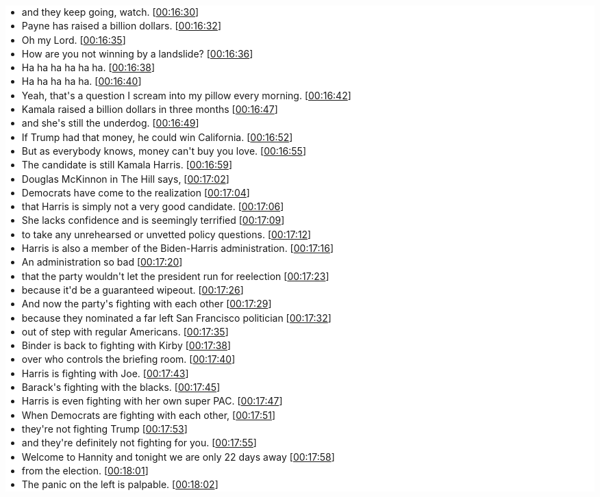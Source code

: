 *  and they keep going, watch. [[00:16:30](https://www.youtube.com/watch?v=TGLNnq4quSY&t=990.6999999999999s)]
*  Payne has raised a billion dollars. [[00:16:32](https://www.youtube.com/watch?v=TGLNnq4quSY&t=992.38s)]
*  Oh my Lord. [[00:16:35](https://www.youtube.com/watch?v=TGLNnq4quSY&t=995.06s)]
*  How are you not winning by a landslide? [[00:16:36](https://www.youtube.com/watch?v=TGLNnq4quSY&t=996.74s)]
*  Ha ha ha ha ha ha. [[00:16:38](https://www.youtube.com/watch?v=TGLNnq4quSY&t=998.86s)]
*  Ha ha ha ha ha. [[00:16:40](https://www.youtube.com/watch?v=TGLNnq4quSY&t=1000.66s)]
*  Yeah, that's a question I scream into my pillow every morning. [[00:16:42](https://www.youtube.com/watch?v=TGLNnq4quSY&t=1002.22s)]
*  Kamala raised a billion dollars in three months [[00:16:47](https://www.youtube.com/watch?v=TGLNnq4quSY&t=1007.02s)]
*  and she's still the underdog. [[00:16:49](https://www.youtube.com/watch?v=TGLNnq4quSY&t=1009.6800000000001s)]
*  If Trump had that money, he could win California. [[00:16:52](https://www.youtube.com/watch?v=TGLNnq4quSY&t=1012.38s)]
*  But as everybody knows, money can't buy you love. [[00:16:55](https://www.youtube.com/watch?v=TGLNnq4quSY&t=1015.6s)]
*  The candidate is still Kamala Harris. [[00:16:59](https://www.youtube.com/watch?v=TGLNnq4quSY&t=1019.22s)]
*  Douglas McKinnon in The Hill says, [[00:17:02](https://www.youtube.com/watch?v=TGLNnq4quSY&t=1022.58s)]
*  Democrats have come to the realization [[00:17:04](https://www.youtube.com/watch?v=TGLNnq4quSY&t=1024.18s)]
*  that Harris is simply not a very good candidate. [[00:17:06](https://www.youtube.com/watch?v=TGLNnq4quSY&t=1026.46s)]
*  She lacks confidence and is seemingly terrified [[00:17:09](https://www.youtube.com/watch?v=TGLNnq4quSY&t=1029.3400000000001s)]
*  to take any unrehearsed or unvetted policy questions. [[00:17:12](https://www.youtube.com/watch?v=TGLNnq4quSY&t=1032.4s)]
*  Harris is also a member of the Biden-Harris administration. [[00:17:16](https://www.youtube.com/watch?v=TGLNnq4quSY&t=1036.5800000000002s)]
*  An administration so bad [[00:17:20](https://www.youtube.com/watch?v=TGLNnq4quSY&t=1040.9s)]
*  that the party wouldn't let the president run for reelection [[00:17:23](https://www.youtube.com/watch?v=TGLNnq4quSY&t=1043.1000000000001s)]
*  because it'd be a guaranteed wipeout. [[00:17:26](https://www.youtube.com/watch?v=TGLNnq4quSY&t=1046.9s)]
*  And now the party's fighting with each other [[00:17:29](https://www.youtube.com/watch?v=TGLNnq4quSY&t=1049.9s)]
*  because they nominated a far left San Francisco politician [[00:17:32](https://www.youtube.com/watch?v=TGLNnq4quSY&t=1052.0600000000002s)]
*  out of step with regular Americans. [[00:17:35](https://www.youtube.com/watch?v=TGLNnq4quSY&t=1055.46s)]
*  Binder is back to fighting with Kirby [[00:17:38](https://www.youtube.com/watch?v=TGLNnq4quSY&t=1058.14s)]
*  over who controls the briefing room. [[00:17:40](https://www.youtube.com/watch?v=TGLNnq4quSY&t=1060.9s)]
*  Harris is fighting with Joe. [[00:17:43](https://www.youtube.com/watch?v=TGLNnq4quSY&t=1063.2s)]
*  Barack's fighting with the blacks. [[00:17:45](https://www.youtube.com/watch?v=TGLNnq4quSY&t=1065.54s)]
*  Harris is even fighting with her own super PAC. [[00:17:47](https://www.youtube.com/watch?v=TGLNnq4quSY&t=1067.82s)]
*  When Democrats are fighting with each other, [[00:17:51](https://www.youtube.com/watch?v=TGLNnq4quSY&t=1071.26s)]
*  they're not fighting Trump [[00:17:53](https://www.youtube.com/watch?v=TGLNnq4quSY&t=1073.64s)]
*  and they're definitely not fighting for you. [[00:17:55](https://www.youtube.com/watch?v=TGLNnq4quSY&t=1075.46s)]
*  Welcome to Hannity and tonight we are only 22 days away [[00:17:58](https://www.youtube.com/watch?v=TGLNnq4quSY&t=1078.54s)]
*  from the election. [[00:18:01](https://www.youtube.com/watch?v=TGLNnq4quSY&t=1081.54s)]
*  The panic on the left is palpable. [[00:18:02](https://www.youtube.com/watch?v=TGLNnq4quSY&t=1082.58s)]